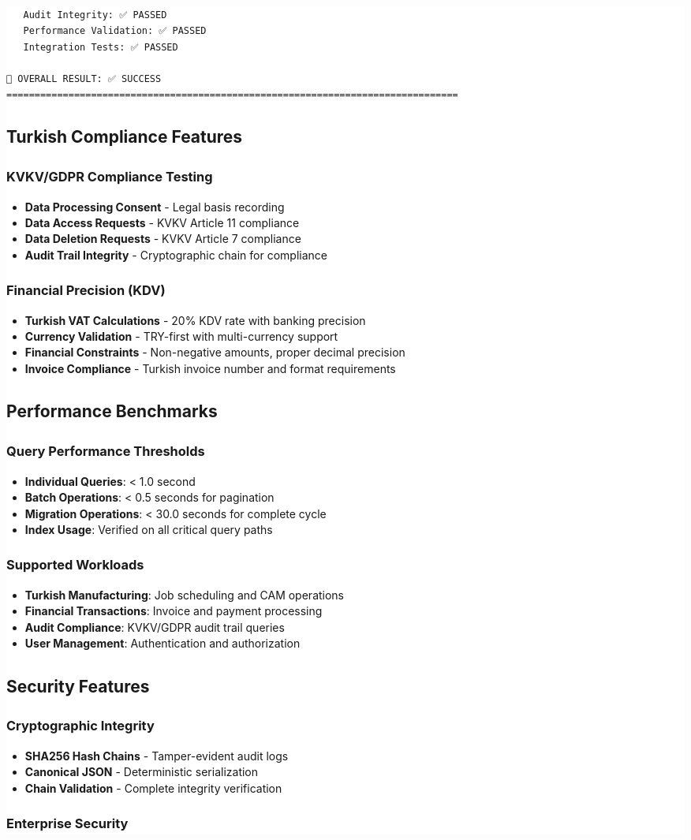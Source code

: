 ```
   Audit Integrity: ✅ PASSED
   Performance Validation: ✅ PASSED
   Integration Tests: ✅ PASSED

🏁 OVERALL RESULT: ✅ SUCCESS
================================================================================
```

## Turkish Compliance Features

### KVKV/GDPR Compliance Testing

- **Data Processing Consent** - Legal basis recording
- **Data Access Requests** - KVKV Article 11 compliance
- **Data Deletion Requests** - KVKV Article 7 compliance
- **Audit Trail Integrity** - Cryptographic chain for compliance

### Financial Precision (KDV)

- **Turkish VAT Calculations** - 20% KDV rate with banking precision
- **Currency Validation** - TRY-first with multi-currency support
- **Financial Constraints** - Non-negative amounts, proper decimal precision
- **Invoice Compliance** - Turkish invoice number and format requirements

## Performance Benchmarks

### Query Performance Thresholds

- **Individual Queries**: < 1.0 second
- **Batch Operations**: < 0.5 seconds for pagination
- **Migration Operations**: < 30.0 seconds for complete cycle
- **Index Usage**: Verified on all critical query paths

### Supported Workloads

- **Turkish Manufacturing**: Job scheduling and CAM operations
- **Financial Transactions**: Invoice and payment processing
- **Audit Compliance**: KVKV/GDPR audit trail queries
- **User Management**: Authentication and authorization

## Security Features

### Cryptographic Integrity

- **SHA256 Hash Chains** - Tamper-evident audit logs
- **Canonical JSON** - Deterministic serialization
- **Chain Validation** - Complete integrity verification

### Enterprise Security

